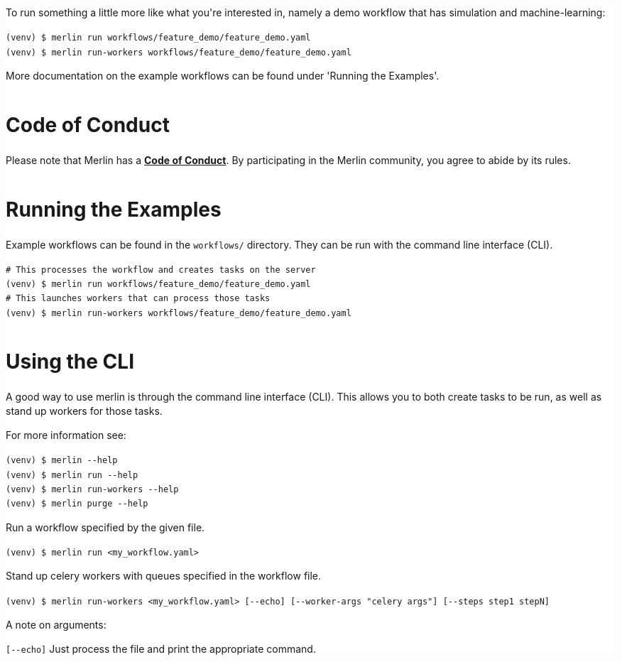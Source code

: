 To run something a little more like what you're interested in,
namely a demo workflow that has simulation and machine-learning:

    (venv) $ merlin run workflows/feature_demo/feature_demo.yaml
    (venv) $ merlin run-workers workflows/feature_demo/feature_demo.yaml

More documentation on the example workflows can be found under
'Running the Examples'.

# Code of Conduct
Please note that Merlin has a
[**Code of Conduct**](.github/CODE_OF_CONDUCT.md). By participating in
the Merlin community, you agree to abide by its rules.

# Running the Examples
Example workflows can be found in the `workflows/` directory.
They can be run with the command line interface (CLI).

    # This processes the workflow and creates tasks on the server
    (venv) $ merlin run workflows/feature_demo/feature_demo.yaml
    # This launches workers that can process those tasks
    (venv) $ merlin run-workers workflows/feature_demo/feature_demo.yaml


# Using the CLI
A good way to use merlin is through the command line interface (CLI).
This allows you to both create tasks to be run, as well as stand up workers
for those tasks.

For more information see:

    (venv) $ merlin --help
    (venv) $ merlin run --help
    (venv) $ merlin run-workers --help
    (venv) $ merlin purge --help

Run a workflow specified by the given file.

`(venv) $ merlin run <my_workflow.yaml>`

Stand up celery workers with queues specified in the workflow file.

`(venv) $ merlin run-workers <my_workflow.yaml> [--echo] [--worker-args "celery args"] [--steps step1 stepN]`

A note on arguments:

`[--echo]` Just process the file and print the appropriate command.
